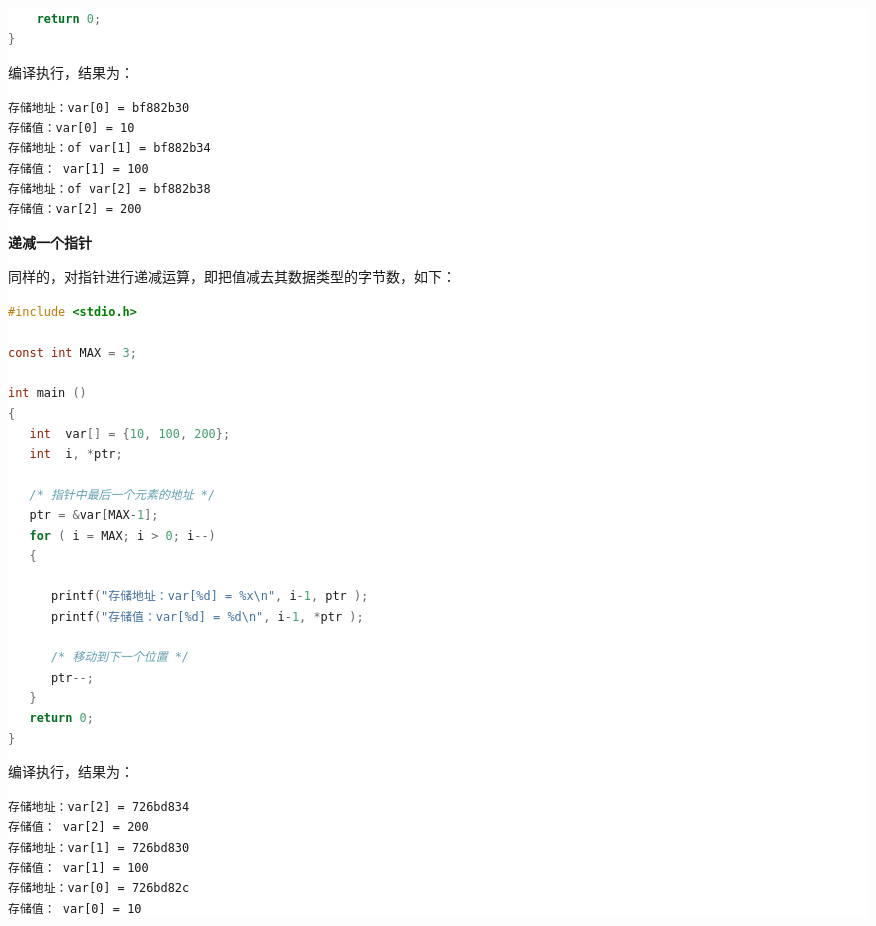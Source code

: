 ```c
    return 0;
}
```

编译执行，结果为：

```
存储地址：var[0] = bf882b30
存储值：var[0] = 10
存储地址：of var[1] = bf882b34
存储值： var[1] = 100
存储地址：of var[2] = bf882b38
存储值：var[2] = 200
```

**递减一个指针**

同样的，对指针进行递减运算，即把值减去其数据类型的字节数，如下：

```c
#include <stdio.h>

const int MAX = 3;

int main ()
{
   int  var[] = {10, 100, 200};
   int  i, *ptr;

   /* 指针中最后一个元素的地址 */
   ptr = &var[MAX-1];
   for ( i = MAX; i > 0; i--)
   {

      printf("存储地址：var[%d] = %x\n", i-1, ptr );
      printf("存储值：var[%d] = %d\n", i-1, *ptr );

      /* 移动到下一个位置 */
      ptr--;
   }
   return 0;
}
```

编译执行，结果为：

```
存储地址：var[2] = 726bd834
存储值： var[2] = 200
存储地址：var[1] = 726bd830
存储值： var[1] = 100
存储地址：var[0] = 726bd82c
存储值： var[0] = 10
```
